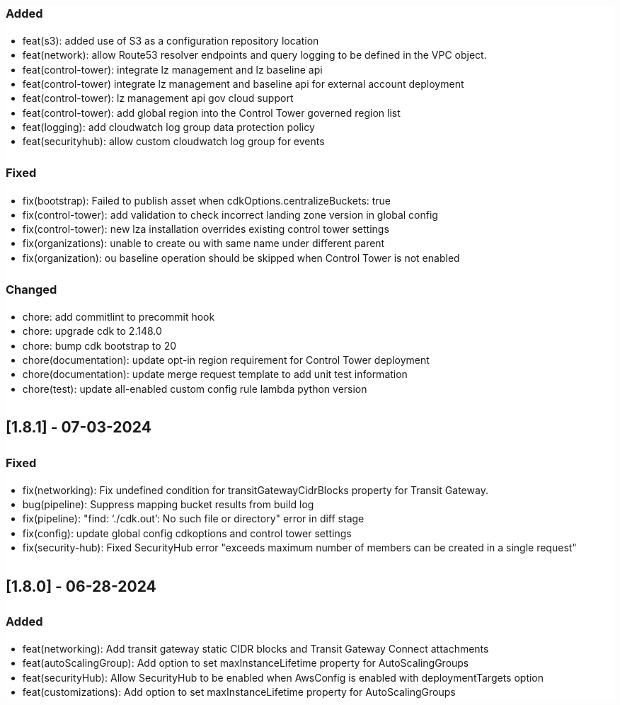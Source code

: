 ### Added

- feat(s3): added use of S3 as a configuration repository location
- feat(network): allow Route53 resolver endpoints and query logging to be defined in the VPC object.
- feat(control-tower): integrate lz management and lz baseline api
- feat(control-tower) integrate lz management and baseline api for external account deployment
- feat(control-tower): lz management api gov cloud support
- feat(control-tower): add global region into the Control Tower governed region list
- feat(logging): add cloudwatch log group data protection policy
- feat(securityhub): allow custom cloudwatch log group for events

### Fixed

- fix(bootstrap): Failed to publish asset when cdkOptions.centralizeBuckets: true
- fix(control-tower): add validation to check incorrect landing zone version in global config
- fix(control-tower): new lza installation overrides existing control tower settings
- fix(organizations): unable to create ou with same name under different parent
- fix(organization): ou baseline operation should be skipped when Control Tower is not enabled

### Changed

- chore: add commitlint to precommit hook
- chore: upgrade cdk to 2.148.0
- chore: bump cdk bootstrap to 20
- chore(documentation): update opt-in region requirement for Control Tower deployment
- chore(documentation): update merge request template to add unit test information
- chore(test): update all-enabled custom config rule lambda python version

## [1.8.1] - 07-03-2024

### Fixed

- fix(networking): Fix undefined condition for transitGatewayCidrBlocks property for Transit Gateway.
- bug(pipeline): Suppress mapping bucket results from build log
- fix(pipeline): "find: ‘./cdk.out’: No such file or directory" error in diff stage
- fix(config): update global config cdkoptions and control tower settings
- fix(security-hub): Fixed SecurityHub error "exceeds maximum number of members can be created in a single request"

## [1.8.0] - 06-28-2024

### Added

- feat(networking): Add transit gateway static CIDR blocks and Transit Gateway Connect attachments
- feat(autoScalingGroup): Add option to set maxInstanceLifetime property for AutoScalingGroups
- feat(securityHub): Allow SecurityHub to be enabled when AwsConfig is enabled with deploymentTargets option
- feat(customizations): Add option to set maxInstanceLifetime property for AutoScalingGroups

